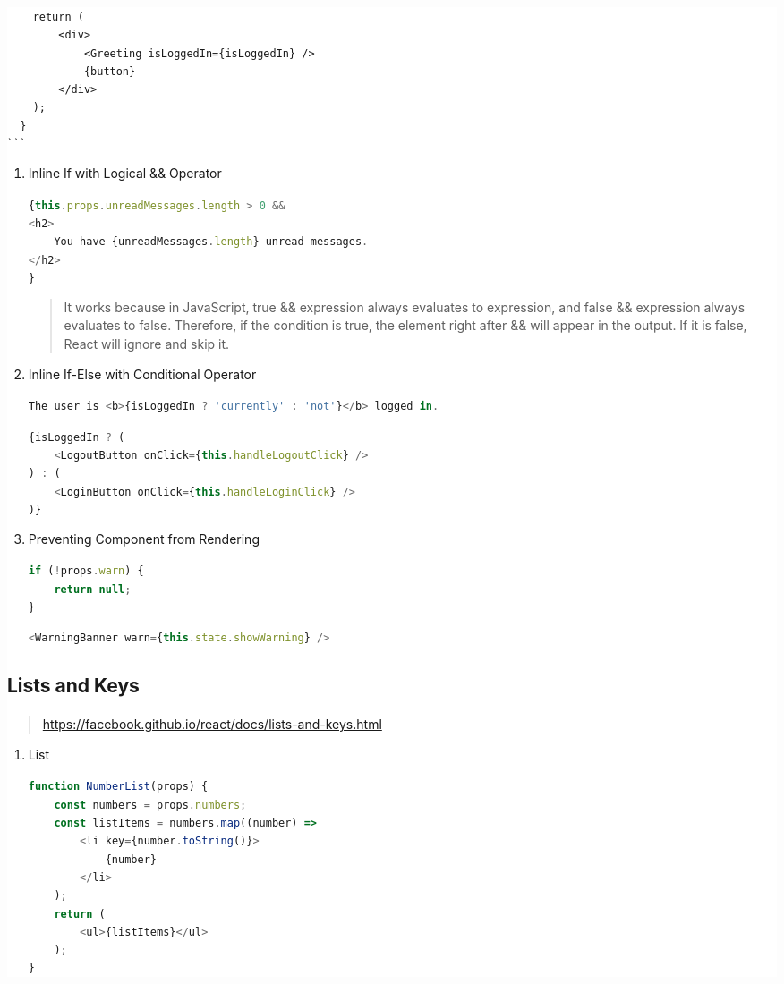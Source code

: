         return (
            <div>
                <Greeting isLoggedIn={isLoggedIn} />
                {button}
            </div>
        );
      }
    ```

1. Inline If with Logical && Operator
    ```js
    {this.props.unreadMessages.length > 0 &&
    <h2>
        You have {unreadMessages.length} unread messages.
    </h2>
    }
    ```

    > It works because in JavaScript, true && expression always evaluates to expression, and false && expression always evaluates to false. Therefore, if the condition is true, the element right after && will appear in the output. If it is false, React will ignore and skip it.

1. Inline If-Else with Conditional Operator

    ```js
    The user is <b>{isLoggedIn ? 'currently' : 'not'}</b> logged in.
    ```

    ```js
    {isLoggedIn ? (
        <LogoutButton onClick={this.handleLogoutClick} />
    ) : (
        <LoginButton onClick={this.handleLoginClick} />
    )}
    ```

1. Preventing Component from Rendering
    ```js
    if (!props.warn) {
        return null;
    }
    ```

    ```js
    <WarningBanner warn={this.state.showWarning} />
    ```

## Lists and Keys
> https://facebook.github.io/react/docs/lists-and-keys.html

1. List
    ```js
    function NumberList(props) {
        const numbers = props.numbers;
        const listItems = numbers.map((number) =>
            <li key={number.toString()}>
                {number}
            </li>
        );
        return (
            <ul>{listItems}</ul>
        );
    }
    ```
